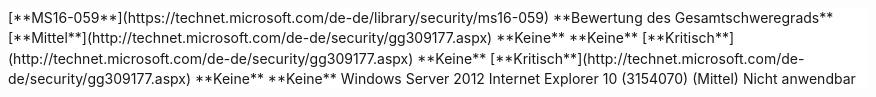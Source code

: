 </td>
<td style="border:1px solid black;">
[**MS16-059**](https://technet.microsoft.com/de-de/library/security/ms16-059)

</td>
</tr>
<tr>
<td style="border:1px solid black;">
**Bewertung des Gesamtschweregrads**

</td>
<td style="border:1px solid black;">
[**Mittel**](http://technet.microsoft.com/de-de/security/gg309177.aspx)

</td>
<td style="border:1px solid black;">
**Keine**

</td>
<td style="border:1px solid black;">
**Keine**

</td>
<td style="border:1px solid black;">
[**Kritisch**](http://technet.microsoft.com/de-de/security/gg309177.aspx)

</td>
<td style="border:1px solid black;">
**Keine**

</td>
<td style="border:1px solid black;">
[**Kritisch**](http://technet.microsoft.com/de-de/security/gg309177.aspx)

</td>
<td style="border:1px solid black;">
**Keine**

</td>
<td style="border:1px solid black;">
**Keine**

</td>
</tr>
<tr>
<td style="border:1px solid black;">
Windows Server 2012

</td>
<td style="border:1px solid black;">
Internet Explorer 10  
(3154070)  
(Mittel)

</td>
<td style="border:1px solid black;">
Nicht anwendbar
